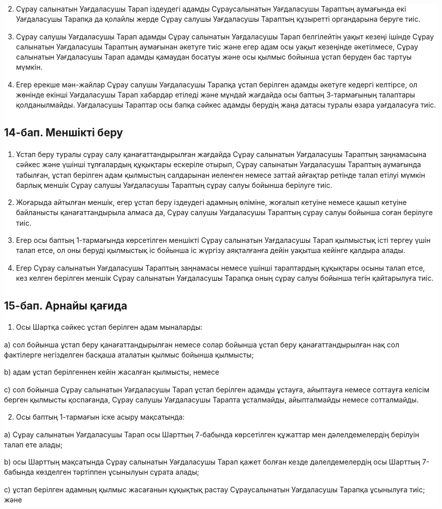 2. Сұрау салынатын Уағдаласушы Тарап іздеудегі адамды Сұраусалынатын Уағдаласушы Тараптың аумағында екі Уағдаласушы Тарапқа да қолайлы жерде Сұрау салушы Уағдаласушы Тараптың құзыретті органдарына беруге тиіс.

3. Сұрау салушы Уағдаласушы Тарап адамды Сұрау салынатын Уағдаласушы Тарап белгілейтін уақыт кезеңі ішінде Сұрау салынатын Уағдаласушы Тараптың аумағынан әкетуге тиіс және егер адам осы уақыт кезеңінде әкетілмесе, Сұрау салынатын Уағдаласушы Тарап адамды қамаудан босатуы және осы қылмыс бойынша ұстап беруден бас тартуы мүмкін.

4. Егер ерекше мән-жайлар Сұрау салушы Уағдаласушы Тарапқа ұстап берілген адамды әкетуге кедергі келтірсе, ол жөнінде екінші Уағдаласушы Тарап хабардар етіледі және мұндай жағдайда осы баптың 3-тармағының талаптары қолданылмайды. Уағдаласушы Тараптар осы бапқа сәйкес адамды берудің жаңа датасы туралы өзара уағдаласуға тиіс.

## 14-бап. Меншікті беру

1. Ұстап беру туралы сұрау салу қанағаттандырылған жағдайда Сұрау салынатын Уағдаласушы Тараптың заңнамасына сәйкес және үшінші тұлғалардың құқықтары ескеріле отырып, Сұрау салынатын Уағдаласушы Тараптың аумағында табылған, ұстап берілген адам қылмыстың салдарынан иеленген немесе заттай айғақтар ретінде талап етілуі мүмкін барлық меншік Сұрау салушы Уағдаласушы Тараптың сұрау салуы бойынша берілуге тиіс.

2. Жоғарыда айтылған меншік, егер ұстап беру іздеудегі адамның өліміне, жоғалып кетуіне немесе қашып кетуіне байланысты қанағаттандырыла алмаса да, Сұрау салушы Уағдаласушы Тараптың сұрау салуы бойынша соған берілуге тиіс.

3. Егер осы баптың 1-тармағында көрсетілген меншікті Сұрау салынатын Уағдаласушы Тарап қылмыстық істі тергеу үшін талап етсе, ол оны беруді қылмыстық іс бойынша іс жүргізу аяқталғанға дейін уақытша кейінге қалдыра алады.

4. Егер Сұрау салынатын Уағдаласушы Тараптың заңнамасы немесе үшінші тараптардың құқықтары осыны талап етсе, кез келген берілген меншік Сұрау салынатын Уағдаласушы Тарапқа оның сұрау салуы бойынша тегін қайтарылуға тиіс.

## 15-бап. Арнайы қағида

1. Осы Шартқа сәйкес ұстап берілген адам мыналарды:

а) сол бойынша ұстап беру қанағаттандырылған немесе солар бойынша ұстап беру қанағаттандырылған нақ сол фактілерге негізделген басқаша аталатын қылмыс бойынша қылмысты;

b) адам ұстап берілгеннен кейін жасалған қылмысты, немесе

с) сол бойынша Сұрау салынатын Уағдаласушы Тарап ұстап берілген адамды ұстауға, айыптауға немесе соттауға келісім берген қылмысты қоспағанда, Сұрау салушы Уағдаласушы Тарапта ұсталмайды, айыпталмайды немесе сотталмайды.

2. Осы баптың 1-тармағын іске асыру мақсатында:

а) Сұрау салынатын Уағдаласушы Тарап осы Шарттың 7-бабында көрсетілген құжаттар мен дәлелдемелердің берілуін талап ете алады;

b) осы Шарттың мақсатында Сұрау салынатын Уағдаласушы Тарап қажет болған кезде дәлелдемелердің осы Шарттың 7-бабында көзделген тәртіппен ұсынылуын сұрата алады;

с) ұстап берілген адамның қылмыс жасағанын құқықтық растау Сұраусалынатын Уағдаласушы Тарапқа ұсынылуға тиіс; және
